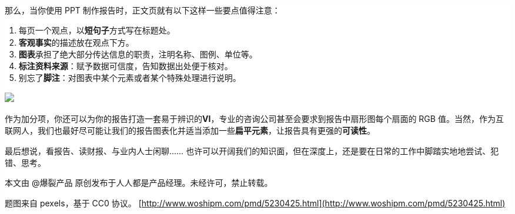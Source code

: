 那么，当你使用 PPT 制作报告时，正文页就有以下这样一些要点值得注意：

1.  每页一个观点，以**短句子**方式写在标题处。
2.  **客观事实**的描述放在观点下方。
3.  **图表**承担了绝大部分传达信息的职责，注明名称、图例、单位等。
4.  **标注资料来源**：赋予数据可信度，告知数据出处便于核对。
5.  别忘了**脚注**：对图表中某个元素或者某个特殊处理进行说明。

![](http://image.woshipm.com/wp-files/2021/11/o8v7hkc1j1n1TgAlEUag.png)

作为加分项，你还可以为你的报告打造一套易于辨识的**VI**，专业的咨询公司甚至会要求到报告中扇形图每个扇面的 RGB 值。当然，作为互联网人，我们也最好尽可能让我们的报告图表化并适当添加一些**扁平元素**，让报告具有更强的**可读性**。

最后想说，看报告、读财报、与业内人士闲聊…… 也许可以开阔我们的知识面，但在深度上，还是要在日常的工作中脚踏实地地尝试、犯错、思考。

本文由 @爆裂产品 原创发布于人人都是产品经理。未经许可，禁止转载。

题图来自 pexels，基于 CC0 协议。 
 [http://www.woshipm.com/pmd/5230425.html](http://www.woshipm.com/pmd/5230425.html)
